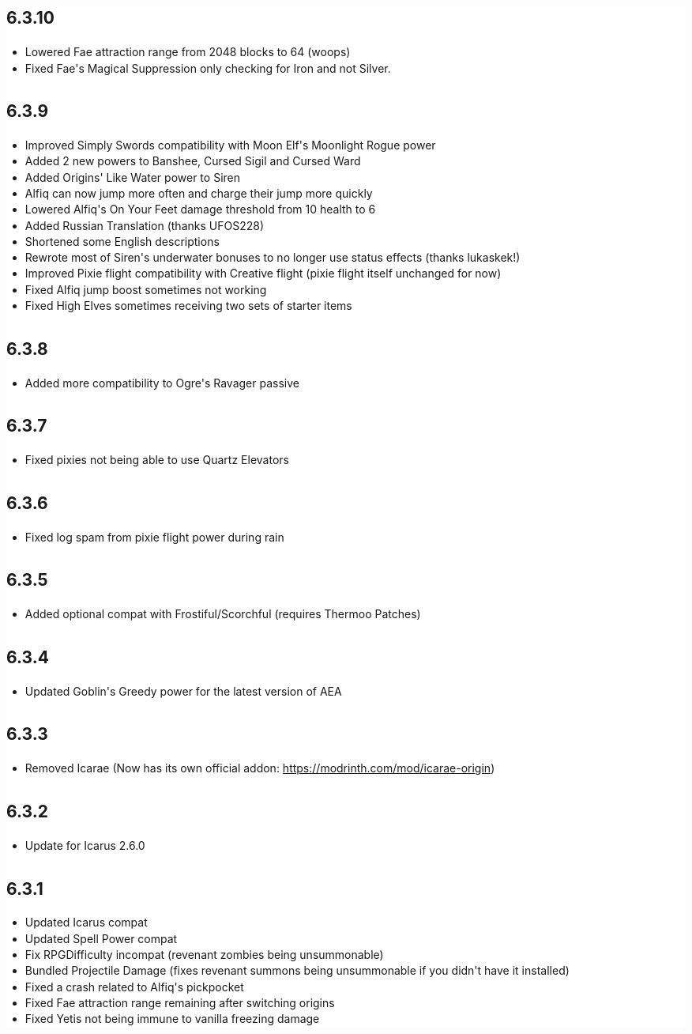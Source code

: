 ## 6.3.10
- Lowered Fae attraction range from 2048 blocks to 64 (woops)
- Fixed Fae's Magical Suppression only checking for Iron and not Silver. 

## 6.3.9
- Improved Simply Swords compatibility with Moon Elf's Moonlight Rogue power
- Added 2 new powers to Banshee, Cursed Sigil and Cursed Ward
- Added Origins' Like Water power to Siren
- Alfiq can now jump more often and charge their jump more quickly
- Lowered Alfiq's On Your Feet damage threshold from 10 health to 6
- Added Russian Translation (thanks UFOS228)
- Shortened some English descriptions
- Rewrote most of Siren's underwater bonuses to no longer use status effects (thanks lukaskek!)
- Improved Pixie flight compatibility with Creative flight (pixie flight itself unchanged for now)
- Fixed Alfiq jump boost sometimes not working
- Fixed High Elves sometimes receiving two sets of starter items

## 6.3.8
- Added more compatibility to Ogre's Ravager passive

## 6.3.7
- Fixed pixies not being able to use Quartz Elevators

## 6.3.6
- Fixed log spam from pixie flight power during rain

## 6.3.5
- Added optional compat with Frostiful/Scorchful (requires Thermoo Patches)

## 6.3.4
- Updated Goblin's Greedy power for the latest version of AEA

## 6.3.3
- Removed Icarae (Now has its own official addon: https://modrinth.com/mod/icarae-origin)

## 6.3.2
- Update for Icarus 2.6.0

## 6.3.1
- Updated Icarus compat
- Updated Spell Power compat
- Fix RPGDifficulty incompat (revenant zombies being unsummonable)
- Bundled Projectile Damage (fixes revenant summons being unsummonable if you didn't have it installed)
- Fixed a crash related to Alfiq's pickpocket
- Fixed Fae attraction range remaining after switching origins
- Fixed Yetis not being immune to vanilla freezing damage
